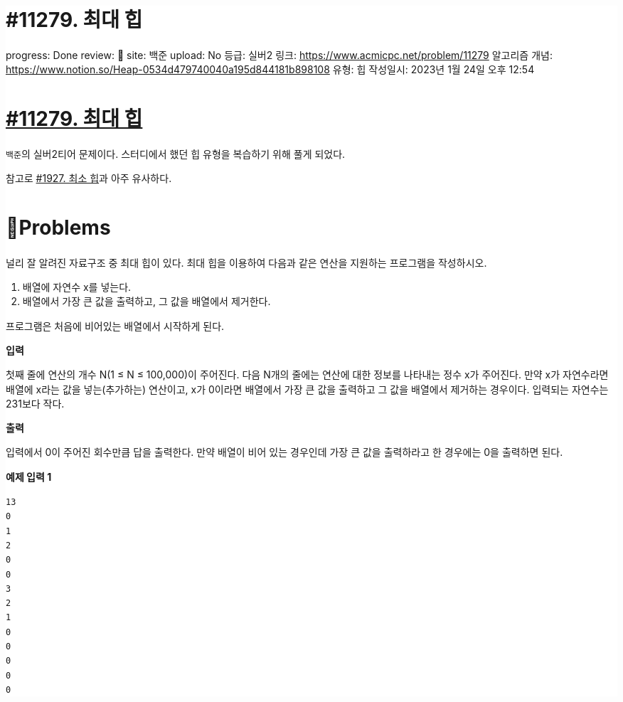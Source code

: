 # #11279. 최대 힙

progress: Done
review: 🥜
site: 백준
upload: No
등급: 실버2
링크: https://www.acmicpc.net/problem/11279
알고리즘 개념: https://www.notion.so/Heap-0534d479740040a195d844181b898108
유형: 힙
작성일시: 2023년 1월 24일 오후 12:54

# [#11279. 최대 힙](https://www.acmicpc.net/problem/11279)

`백준`의 실버2티어 문제이다. 스터디에서 했던 힙 유형을 복습하기 위해 풀게 되었다.

참고로 [#1927. 최소 힙](https://www.acmicpc.net/problem/1927)과 아주 유사하다.

# 📖Problems

널리 잘 알려진 자료구조 중 최대 힙이 있다. 최대 힙을 이용하여 다음과 같은 연산을 지원하는 프로그램을 작성하시오.

1. 배열에 자연수 x를 넣는다.
2. 배열에서 가장 큰 값을 출력하고, 그 값을 배열에서 제거한다.

프로그램은 처음에 비어있는 배열에서 시작하게 된다.

**입력**

첫째 줄에 연산의 개수 N(1 ≤ N ≤ 100,000)이 주어진다. 다음 N개의 줄에는 연산에 대한 정보를 나타내는 정수 x가 주어진다. 만약 x가 자연수라면 배열에 x라는 값을 넣는(추가하는) 연산이고, x가 0이라면 배열에서 가장 큰 값을 출력하고 그 값을 배열에서 제거하는 경우이다. 입력되는 자연수는 231보다 작다.

**출력**

입력에서 0이 주어진 회수만큼 답을 출력한다. 만약 배열이 비어 있는 경우인데 가장 큰 값을 출력하라고 한 경우에는 0을 출력하면 된다.

**예제 입력 1**

```
13
0
1
2
0
0
3
2
1
0
0
0
0
0

```
